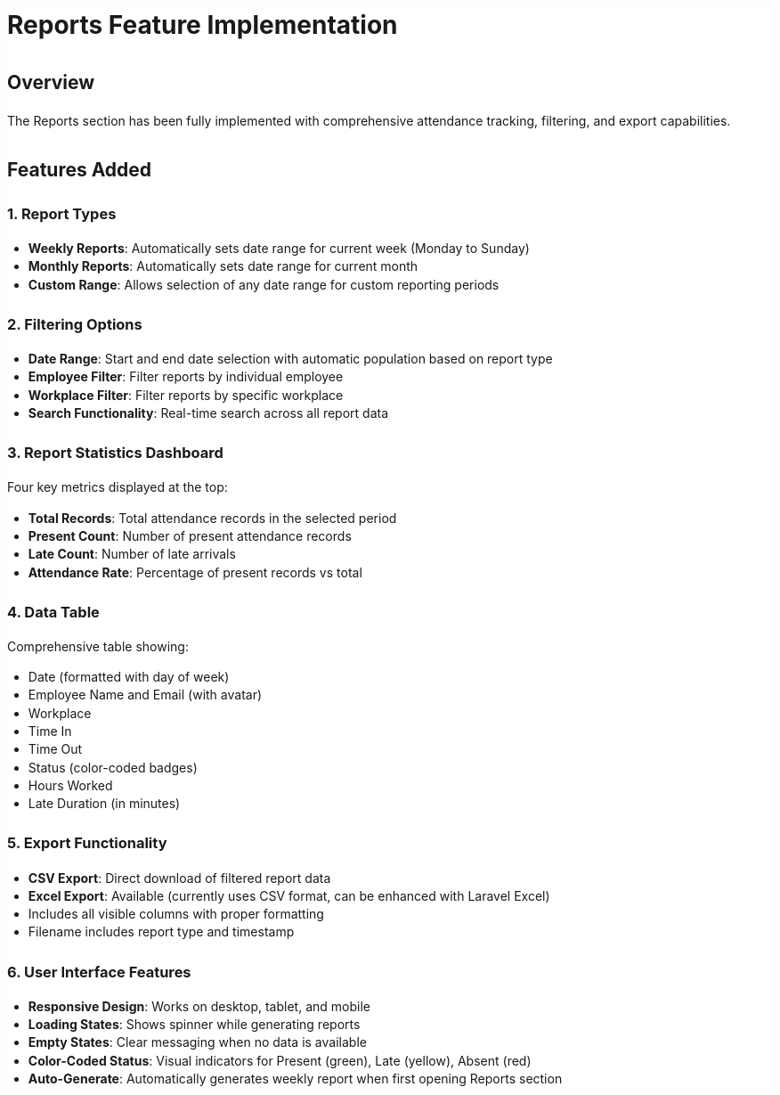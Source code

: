 # Reports Feature Implementation

## Overview
The Reports section has been fully implemented with comprehensive attendance tracking, filtering, and export capabilities.

## Features Added

### 1. Report Types
- **Weekly Reports**: Automatically sets date range for current week (Monday to Sunday)
- **Monthly Reports**: Automatically sets date range for current month
- **Custom Range**: Allows selection of any date range for custom reporting periods

### 2. Filtering Options
- **Date Range**: Start and end date selection with automatic population based on report type
- **Employee Filter**: Filter reports by individual employee
- **Workplace Filter**: Filter reports by specific workplace
- **Search Functionality**: Real-time search across all report data

### 3. Report Statistics Dashboard
Four key metrics displayed at the top:
- **Total Records**: Total attendance records in the selected period
- **Present Count**: Number of present attendance records
- **Late Count**: Number of late arrivals
- **Attendance Rate**: Percentage of present records vs total

### 4. Data Table
Comprehensive table showing:
- Date (formatted with day of week)
- Employee Name and Email (with avatar)
- Workplace
- Time In
- Time Out
- Status (color-coded badges)
- Hours Worked
- Late Duration (in minutes)

### 5. Export Functionality
- **CSV Export**: Direct download of filtered report data
- **Excel Export**: Available (currently uses CSV format, can be enhanced with Laravel Excel)
- Includes all visible columns with proper formatting
- Filename includes report type and timestamp

### 6. User Interface Features
- **Responsive Design**: Works on desktop, tablet, and mobile
- **Loading States**: Shows spinner while generating reports
- **Empty States**: Clear messaging when no data is available
- **Color-Coded Status**: Visual indicators for Present (green), Late (yellow), Absent (red)
- **Auto-Generate**: Automatically generates weekly report when first opening Reports section
